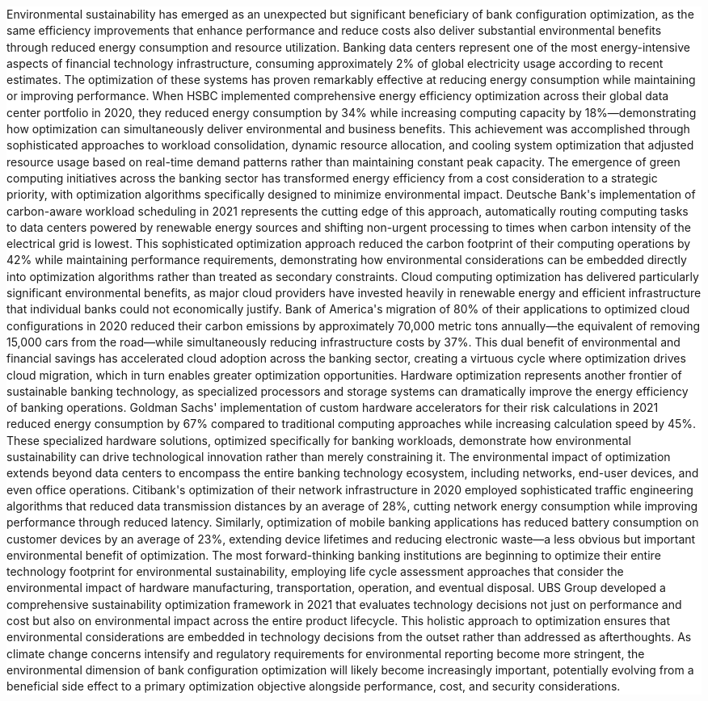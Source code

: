 Environmental sustainability has emerged as an unexpected but significant beneficiary of bank configuration optimization, as the same efficiency improvements that enhance performance and reduce costs also deliver substantial environmental benefits through reduced energy consumption and resource utilization. Banking data centers represent one of the most energy-intensive aspects of financial technology infrastructure, consuming approximately 2% of global electricity usage according to recent estimates. The optimization of these systems has proven remarkably effective at reducing energy consumption while maintaining or improving performance. When HSBC implemented comprehensive energy efficiency optimization across their global data center portfolio in 2020, they reduced energy consumption by 34% while increasing computing capacity by 18%—demonstrating how optimization can simultaneously deliver environmental and business benefits. This achievement was accomplished through sophisticated approaches to workload consolidation, dynamic resource allocation, and cooling system optimization that adjusted resource usage based on real-time demand patterns rather than maintaining constant peak capacity. The emergence of green computing initiatives across the banking sector has transformed energy efficiency from a cost consideration to a strategic priority, with optimization algorithms specifically designed to minimize environmental impact. Deutsche Bank's implementation of carbon-aware workload scheduling in 2021 represents the cutting edge of this approach, automatically routing computing tasks to data centers powered by renewable energy sources and shifting non-urgent processing to times when carbon intensity of the electrical grid is lowest. This sophisticated optimization approach reduced the carbon footprint of their computing operations by 42% while maintaining performance requirements, demonstrating how environmental considerations can be embedded directly into optimization algorithms rather than treated as secondary constraints. Cloud computing optimization has delivered particularly significant environmental benefits, as major cloud providers have invested heavily in renewable energy and efficient infrastructure that individual banks could not economically justify. Bank of America's migration of 80% of their applications to optimized cloud configurations in 2020 reduced their carbon emissions by approximately 70,000 metric tons annually—the equivalent of removing 15,000 cars from the road—while simultaneously reducing infrastructure costs by 37%. This dual benefit of environmental and financial savings has accelerated cloud adoption across the banking sector, creating a virtuous cycle where optimization drives cloud migration, which in turn enables greater optimization opportunities. Hardware optimization represents another frontier of sustainable banking technology, as specialized processors and storage systems can dramatically improve the energy efficiency of banking operations. Goldman Sachs' implementation of custom hardware accelerators for their risk calculations in 2021 reduced energy consumption by 67% compared to traditional computing approaches while increasing calculation speed by 45%. These specialized hardware solutions, optimized specifically for banking workloads, demonstrate how environmental sustainability can drive technological innovation rather than merely constraining it. The environmental impact of optimization extends beyond data centers to encompass the entire banking technology ecosystem, including networks, end-user devices, and even office operations. Citibank's optimization of their network infrastructure in 2020 employed sophisticated traffic engineering algorithms that reduced data transmission distances by an average of 28%, cutting network energy consumption while improving performance through reduced latency. Similarly, optimization of mobile banking applications has reduced battery consumption on customer devices by an average of 23%, extending device lifetimes and reducing electronic waste—a less obvious but important environmental benefit of optimization. The most forward-thinking banking institutions are beginning to optimize their entire technology footprint for environmental sustainability, employing life cycle assessment approaches that consider the environmental impact of hardware manufacturing, transportation, operation, and eventual disposal. UBS Group developed a comprehensive sustainability optimization framework in 2021 that evaluates technology decisions not just on performance and cost but also on environmental impact across the entire product lifecycle. This holistic approach to optimization ensures that environmental considerations are embedded in technology decisions from the outset rather than addressed as afterthoughts. As climate change concerns intensify and regulatory requirements for environmental reporting become more stringent, the environmental dimension of bank configuration optimization will likely become increasingly important, potentially evolving from a beneficial side effect to a primary optimization objective alongside performance, cost, and security considerations.
